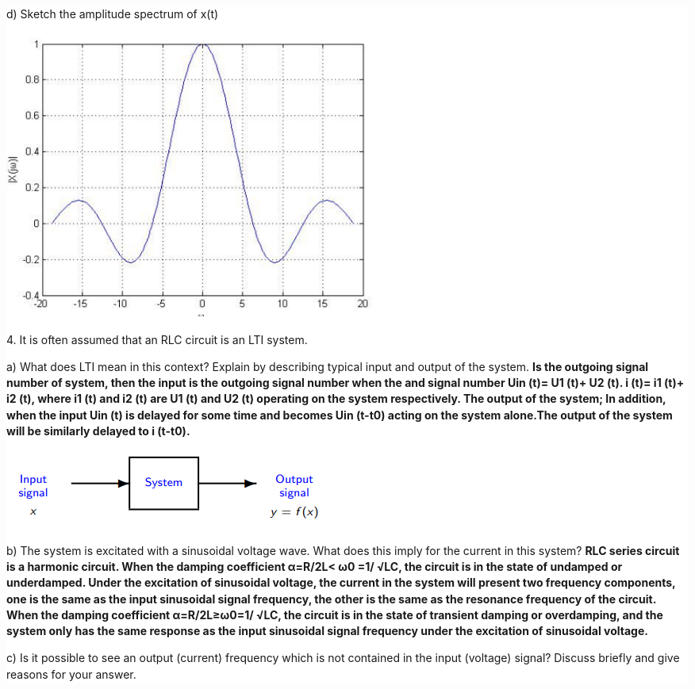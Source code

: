 d) Sketch the amplitude spectrum of x(t)

**![](2023-06-14-信号传输与调制-media/a4fa76a9a6e043c02b14db3f1df09c9d.png)**

4\. It is often assumed that an RLC circuit is an LTI system.

a) What does LTI mean in this context? Explain by describing typical input and
output of the system. **Is the outgoing signal number of system, then the input
is the outgoing signal number when the and signal number Uin (t)= U1 (t)+ U2
(t). i (t)= i1 (t)+ i2 (t), where i1 (t) and i2 (t) are U1 (t) and U2 (t)
operating on the system respectively. The output of the system; In addition,
when the input Uin (t) is delayed for some time and becomes Uin (t-t0) acting on
the system alone.The output of the system will be similarly delayed to i
(t-t0).**

![](2023-06-14-信号传输与调制-media/07cf6eaea8d60727ff462609dfd4690b.png)

b) The system is excitated with a sinusoidal voltage wave. What does this imply
for the current in this system? **RLC series circuit is a harmonic circuit. When
the damping coefficient α=R/2L\< ω0 =1/ √LC, the circuit is in the state of
undamped or underdamped. Under the excitation of sinusoidal voltage, the current
in the system will present two frequency components, one is the same as the
input sinusoidal signal frequency, the other is the same as the resonance
frequency of the circuit. When the damping coefficient α=R/2L≥ω0=1/ √LC, the
circuit is in the state of transient damping or overdamping, and the system only
has the same response as the input sinusoidal signal frequency under the
excitation of sinusoidal voltage.**

c) Is it possible to see an output (current) frequency which is not contained in
the input (voltage) signal? Discuss briefly and give reasons for your answer.
